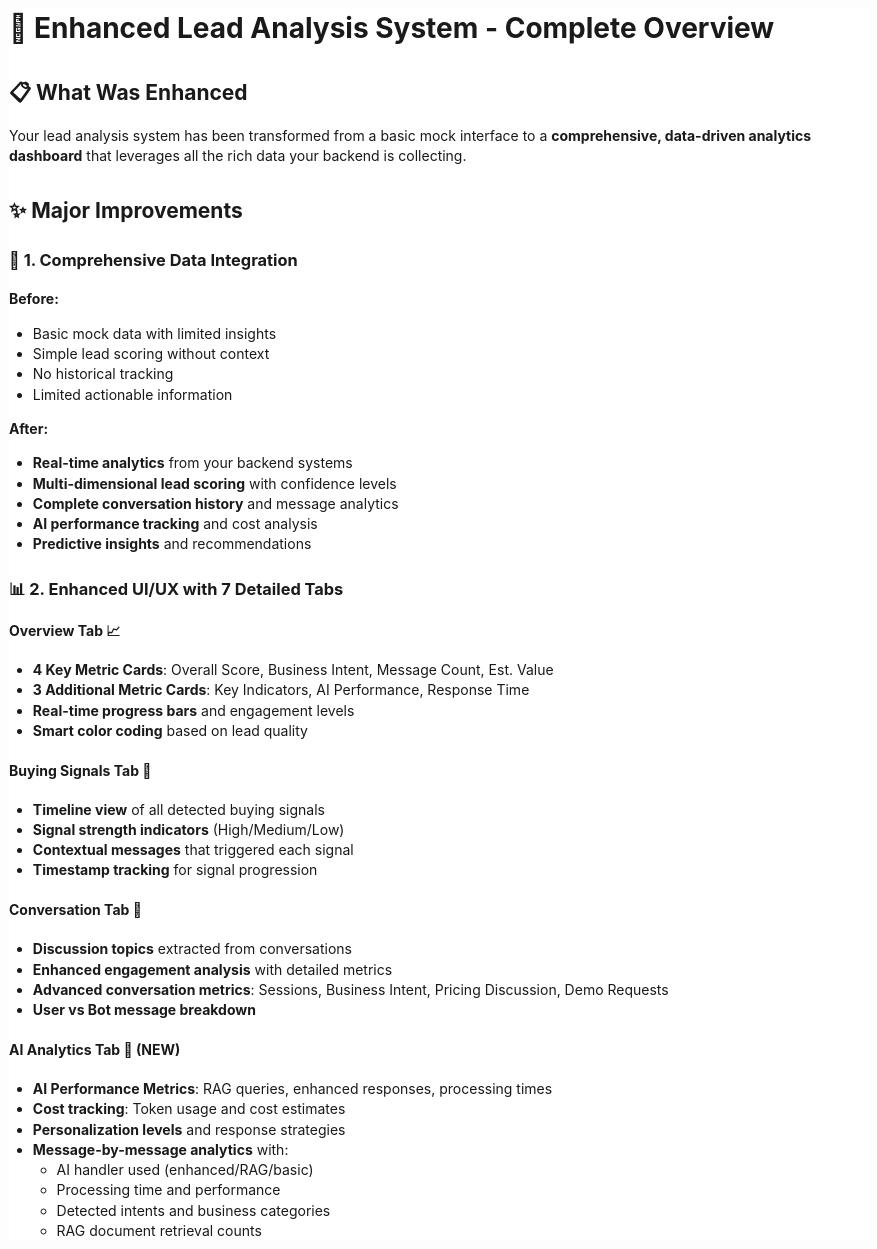 # 🚀 Enhanced Lead Analysis System - Complete Overview

## 📋 **What Was Enhanced**

Your lead analysis system has been transformed from a basic mock interface to a **comprehensive, data-driven analytics dashboard** that leverages all the rich data your backend is collecting.

## ✨ **Major Improvements**

### 🎯 **1. Comprehensive Data Integration**

**Before:**
- Basic mock data with limited insights
- Simple lead scoring without context
- No historical tracking
- Limited actionable information

**After:**
- **Real-time analytics** from your backend systems
- **Multi-dimensional lead scoring** with confidence levels
- **Complete conversation history** and message analytics
- **AI performance tracking** and cost analysis
- **Predictive insights** and recommendations

### 📊 **2. Enhanced UI/UX with 7 Detailed Tabs**

#### **Overview Tab** 📈
- **4 Key Metric Cards**: Overall Score, Business Intent, Message Count, Est. Value
- **3 Additional Metric Cards**: Key Indicators, AI Performance, Response Time
- **Real-time progress bars** and engagement levels
- **Smart color coding** based on lead quality

#### **Buying Signals Tab** 🎯
- **Timeline view** of all detected buying signals
- **Signal strength indicators** (High/Medium/Low)
- **Contextual messages** that triggered each signal
- **Timestamp tracking** for signal progression

#### **Conversation Tab** 💬
- **Discussion topics** extracted from conversations
- **Enhanced engagement analysis** with detailed metrics
- **Advanced conversation metrics**: Sessions, Business Intent, Pricing Discussion, Demo Requests
- **User vs Bot message breakdown**

#### **AI Analytics Tab** 🤖 **(NEW)**
- **AI Performance Metrics**: RAG queries, enhanced responses, processing times
- **Cost tracking**: Token usage and cost estimates
- **Personalization levels** and response strategies
- **Message-by-message analytics** with:
  - AI handler used (enhanced/RAG/basic)
  - Processing time and performance
  - Detected intents and business categories
  - RAG document retrieval counts
